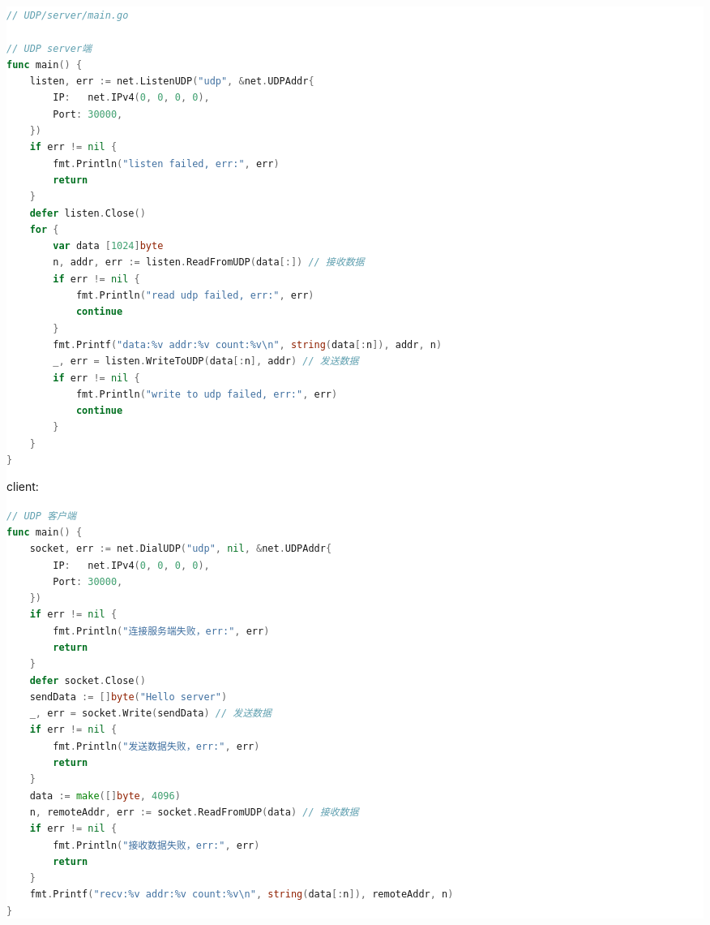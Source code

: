 ```go
// UDP/server/main.go

// UDP server端
func main() {
	listen, err := net.ListenUDP("udp", &net.UDPAddr{
		IP:   net.IPv4(0, 0, 0, 0),
		Port: 30000,
	})
	if err != nil {
		fmt.Println("listen failed, err:", err)
		return
	}
	defer listen.Close()
	for {
		var data [1024]byte
		n, addr, err := listen.ReadFromUDP(data[:]) // 接收数据
		if err != nil {
			fmt.Println("read udp failed, err:", err)
			continue
		}
		fmt.Printf("data:%v addr:%v count:%v\n", string(data[:n]), addr, n)
		_, err = listen.WriteToUDP(data[:n], addr) // 发送数据
		if err != nil {
			fmt.Println("write to udp failed, err:", err)
			continue
		}
	}
}
```



client:

```go
// UDP 客户端
func main() {
	socket, err := net.DialUDP("udp", nil, &net.UDPAddr{
		IP:   net.IPv4(0, 0, 0, 0),
		Port: 30000,
	})
	if err != nil {
		fmt.Println("连接服务端失败，err:", err)
		return
	}
	defer socket.Close()
	sendData := []byte("Hello server")
	_, err = socket.Write(sendData) // 发送数据
	if err != nil {
		fmt.Println("发送数据失败，err:", err)
		return
	}
	data := make([]byte, 4096)
	n, remoteAddr, err := socket.ReadFromUDP(data) // 接收数据
	if err != nil {
		fmt.Println("接收数据失败，err:", err)
		return
	}
	fmt.Printf("recv:%v addr:%v count:%v\n", string(data[:n]), remoteAddr, n)
}
```

